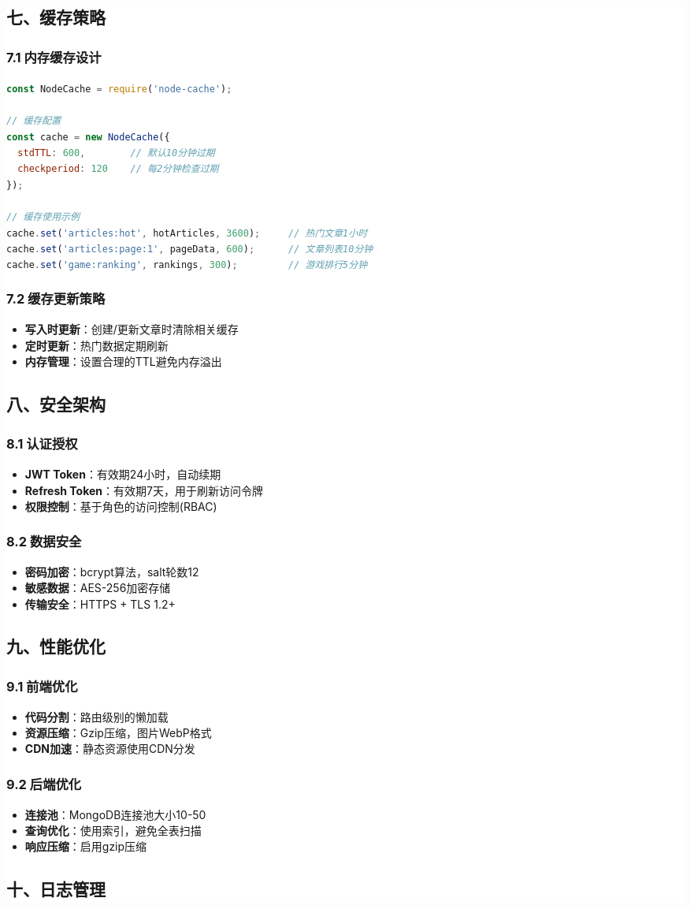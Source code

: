 ## 七、缓存策略

### 7.1 内存缓存设计
```javascript
const NodeCache = require('node-cache');

// 缓存配置
const cache = new NodeCache({
  stdTTL: 600,        // 默认10分钟过期
  checkperiod: 120    // 每2分钟检查过期
});

// 缓存使用示例
cache.set('articles:hot', hotArticles, 3600);     // 热门文章1小时
cache.set('articles:page:1', pageData, 600);      // 文章列表10分钟
cache.set('game:ranking', rankings, 300);         // 游戏排行5分钟
```

### 7.2 缓存更新策略
- **写入时更新**：创建/更新文章时清除相关缓存
- **定时更新**：热门数据定期刷新
- **内存管理**：设置合理的TTL避免内存溢出

## 八、安全架构

### 8.1 认证授权
- **JWT Token**：有效期24小时，自动续期
- **Refresh Token**：有效期7天，用于刷新访问令牌
- **权限控制**：基于角色的访问控制(RBAC)

### 8.2 数据安全
- **密码加密**：bcrypt算法，salt轮数12
- **敏感数据**：AES-256加密存储
- **传输安全**：HTTPS + TLS 1.2+

## 九、性能优化

### 9.1 前端优化
- **代码分割**：路由级别的懒加载
- **资源压缩**：Gzip压缩，图片WebP格式
- **CDN加速**：静态资源使用CDN分发

### 9.2 后端优化
- **连接池**：MongoDB连接池大小10-50
- **查询优化**：使用索引，避免全表扫描
- **响应压缩**：启用gzip压缩

## 十、日志管理
